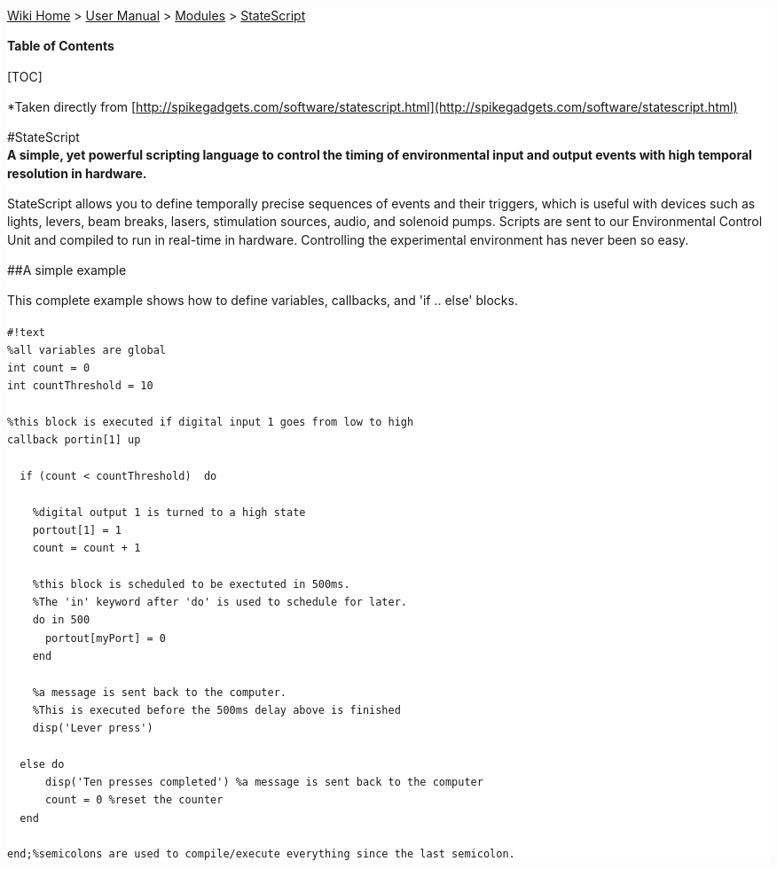 [Wiki Home](Home) > [User Manual](Documentation) > [Modules](Modules) > [StateScript](StateScript)

**Table of Contents**

[TOC]


*Taken directly from [http://spikegadgets.com/software/statescript.html](http://spikegadgets.com/software/statescript.html)

#StateScript  
**A simple, yet powerful scripting language to control the timing of environmental input and output events with high temporal resolution in hardware.**

StateScript allows you to define temporally precise sequences of events and their triggers, which is useful with devices such as lights, levers, beam breaks, lasers, stimulation sources, audio, and solenoid pumps. Scripts are sent to our Environmental Control Unit and compiled to run in real-time in hardware. Controlling the experimental environment has never been so easy.

##A simple example

This complete example shows how to define variables, callbacks, and 'if .. else' blocks.

```
#!text
%all variables are global
int count = 0
int countThreshold = 10

%this block is executed if digital input 1 goes from low to high
callback portin[1] up

  if (count < countThreshold)  do

    %digital output 1 is turned to a high state
    portout[1] = 1 
    count = count + 1
		
    %this block is scheduled to be exectuted in 500ms.  
    %The 'in' keyword after 'do' is used to schedule for later.
    do in 500 
      portout[myPort] = 0
    end

    %a message is sent back to the computer. 
    %This is executed before the 500ms delay above is finished
    disp('Lever press') 

  else do
      disp('Ten presses completed') %a message is sent back to the computer
      count = 0 %reset the counter
  end

end;%semicolons are used to compile/execute everything since the last semicolon.  
```
